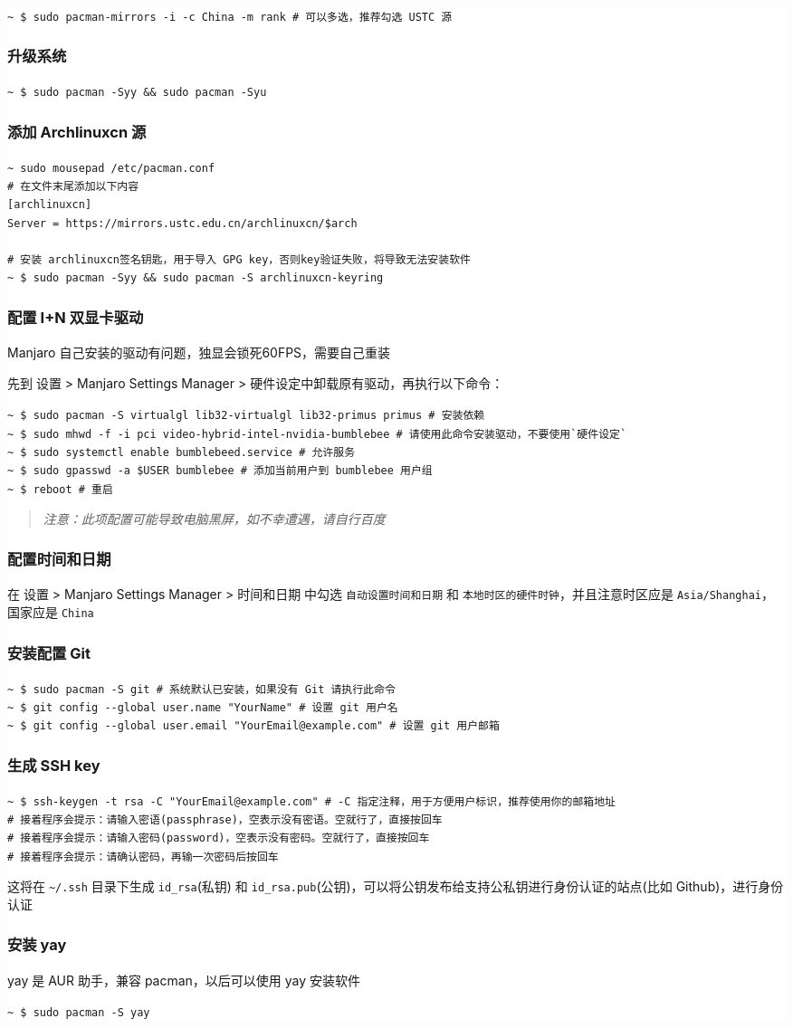 
``` shell
~ $ sudo pacman-mirrors -i -c China -m rank # 可以多选，推荐勾选 USTC 源
```

### 升级系统

``` shell
~ $ sudo pacman -Syy && sudo pacman -Syu
```

### 添加 Archlinuxcn 源

``` shell
~ sudo mousepad /etc/pacman.conf
# 在文件末尾添加以下内容
[archlinuxcn]
Server = https://mirrors.ustc.edu.cn/archlinuxcn/$arch

# 安装 archlinuxcn签名钥匙，用于导入 GPG key，否则key验证失败，将导致无法安装软件
~ $ sudo pacman -Syy && sudo pacman -S archlinuxcn-keyring
```

### 配置 I+N 双显卡驱动

Manjaro 自己安装的驱动有问题，独显会锁死60FPS，需要自己重装

先到 设置 > Manjaro Settings Manager > 硬件设定中卸载原有驱动，再执行以下命令：

``` shell
~ $ sudo pacman -S virtualgl lib32-virtualgl lib32-primus primus # 安装依赖
~ $ sudo mhwd -f -i pci video-hybrid-intel-nvidia-bumblebee # 请使用此命令安装驱动，不要使用`硬件设定`
~ $ sudo systemctl enable bumblebeed.service # 允许服务
~ $ sudo gpasswd -a $USER bumblebee # 添加当前用户到 bumblebee 用户组
~ $ reboot # 重启
```

> *注意：此项配置可能导致电脑黑屏，如不幸遭遇，请自行百度*

### 配置时间和日期

在 设置 > Manjaro Settings Manager > 时间和日期 中勾选 `自动设置时间和日期` 和 `本地时区的硬件时钟`，并且注意时区应是 `Asia/Shanghai`，国家应是 `China`

### 安装配置 Git

``` shell
~ $ sudo pacman -S git # 系统默认已安装，如果没有 Git 请执行此命令
~ $ git config --global user.name "YourName" # 设置 git 用户名
~ $ git config --global user.email "YourEmail@example.com" # 设置 git 用户邮箱
```

### 生成 SSH key

``` shell
~ $ ssh-keygen -t rsa -C "YourEmail@example.com" # -C 指定注释，用于方便用户标识，推荐使用你的邮箱地址
# 接着程序会提示：请输入密语(passphrase)，空表示没有密语。空就行了，直接按回车
# 接着程序会提示：请输入密码(password)，空表示没有密码。空就行了，直接按回车
# 接着程序会提示：请确认密码，再输一次密码后按回车
```

这将在 `~/.ssh` 目录下生成 `id_rsa`(私钥) 和 `id_rsa.pub`(公钥)，可以将公钥发布给支持公私钥进行身份认证的站点(比如 Github)，进行身份认证

### 安装 yay

yay 是 AUR 助手，兼容 pacman，以后可以使用 yay 安装软件

``` shell
~ $ sudo pacman -S yay
```
